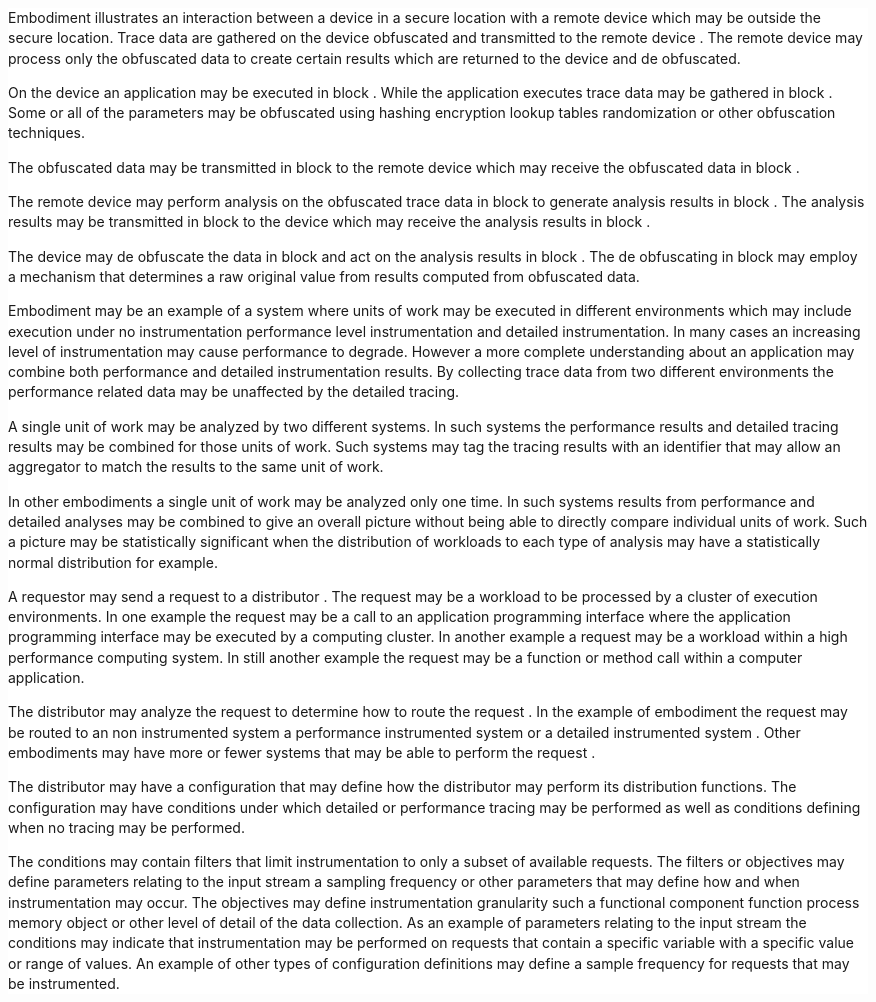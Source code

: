 Embodiment illustrates an interaction between a device in a secure location with a remote device which may be outside the secure location. Trace data are gathered on the device obfuscated and transmitted to the remote device . The remote device may process only the obfuscated data to create certain results which are returned to the device and de obfuscated.

On the device an application may be executed in block . While the application executes trace data may be gathered in block . Some or all of the parameters may be obfuscated using hashing encryption lookup tables randomization or other obfuscation techniques.

The obfuscated data may be transmitted in block to the remote device which may receive the obfuscated data in block .

The remote device may perform analysis on the obfuscated trace data in block to generate analysis results in block . The analysis results may be transmitted in block to the device which may receive the analysis results in block .

The device may de obfuscate the data in block and act on the analysis results in block . The de obfuscating in block may employ a mechanism that determines a raw original value from results computed from obfuscated data.

Embodiment may be an example of a system where units of work may be executed in different environments which may include execution under no instrumentation performance level instrumentation and detailed instrumentation. In many cases an increasing level of instrumentation may cause performance to degrade. However a more complete understanding about an application may combine both performance and detailed instrumentation results. By collecting trace data from two different environments the performance related data may be unaffected by the detailed tracing.

A single unit of work may be analyzed by two different systems. In such systems the performance results and detailed tracing results may be combined for those units of work. Such systems may tag the tracing results with an identifier that may allow an aggregator to match the results to the same unit of work.

In other embodiments a single unit of work may be analyzed only one time. In such systems results from performance and detailed analyses may be combined to give an overall picture without being able to directly compare individual units of work. Such a picture may be statistically significant when the distribution of workloads to each type of analysis may have a statistically normal distribution for example.

A requestor may send a request to a distributor . The request may be a workload to be processed by a cluster of execution environments. In one example the request may be a call to an application programming interface where the application programming interface may be executed by a computing cluster. In another example a request may be a workload within a high performance computing system. In still another example the request may be a function or method call within a computer application.

The distributor may analyze the request to determine how to route the request . In the example of embodiment the request may be routed to an non instrumented system a performance instrumented system or a detailed instrumented system . Other embodiments may have more or fewer systems that may be able to perform the request .

The distributor may have a configuration that may define how the distributor may perform its distribution functions. The configuration may have conditions under which detailed or performance tracing may be performed as well as conditions defining when no tracing may be performed.

The conditions may contain filters that limit instrumentation to only a subset of available requests. The filters or objectives may define parameters relating to the input stream a sampling frequency or other parameters that may define how and when instrumentation may occur. The objectives may define instrumentation granularity such a functional component function process memory object or other level of detail of the data collection. As an example of parameters relating to the input stream the conditions may indicate that instrumentation may be performed on requests that contain a specific variable with a specific value or range of values. An example of other types of configuration definitions may define a sample frequency for requests that may be instrumented.

